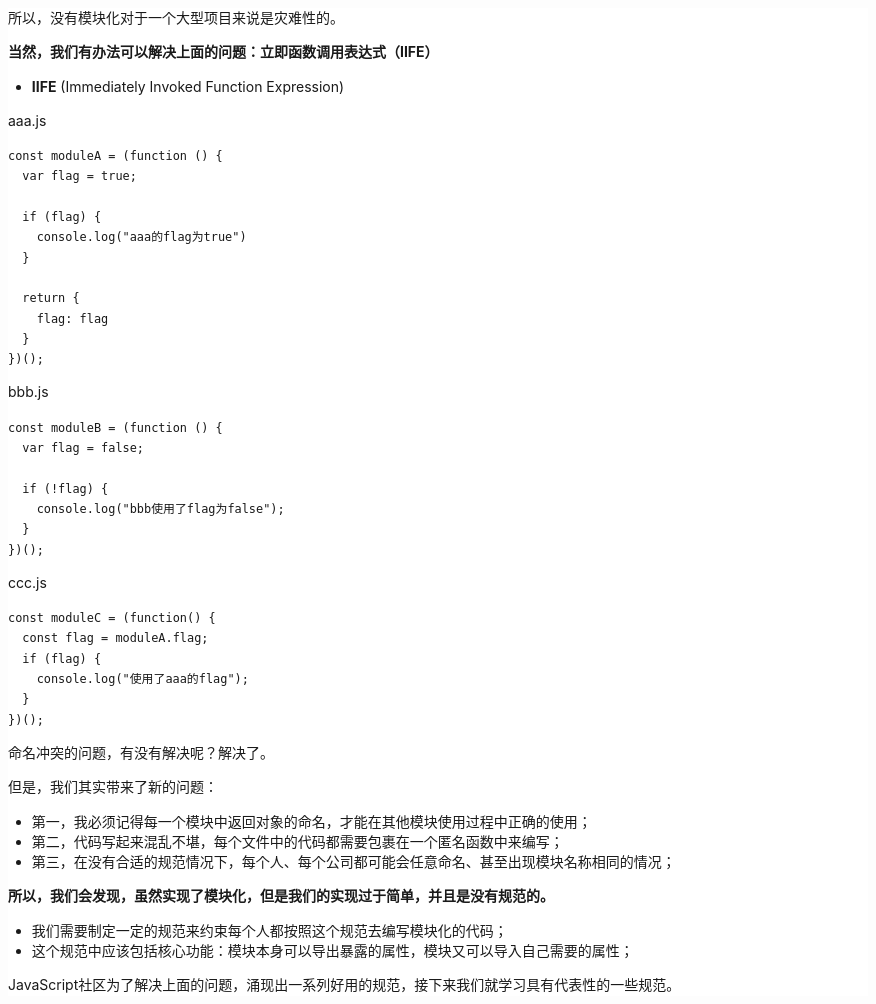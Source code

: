 所以，没有模块化对于一个大型项目来说是灾难性的。

**当然，我们有办法可以解决上面的问题：立即函数调用表达式（IIFE）**

- **IIFE** (Immediately Invoked Function Expression)

aaa.js

```
const moduleA = (function () {
  var flag = true;

  if (flag) {
    console.log("aaa的flag为true")
  }

  return {
    flag: flag
  }
})();
```

bbb.js

```
const moduleB = (function () {
  var flag = false;

  if (!flag) {
    console.log("bbb使用了flag为false");
  }
})();
```

ccc.js

```
const moduleC = (function() {
  const flag = moduleA.flag;
  if (flag) {
    console.log("使用了aaa的flag");
  }
})();
```

命名冲突的问题，有没有解决呢？解决了。

但是，我们其实带来了新的问题：

- 第一，我必须记得每一个模块中返回对象的命名，才能在其他模块使用过程中正确的使用；
- 第二，代码写起来混乱不堪，每个文件中的代码都需要包裹在一个匿名函数中来编写；
- 第三，在没有合适的规范情况下，每个人、每个公司都可能会任意命名、甚至出现模块名称相同的情况；

**所以，我们会发现，虽然实现了模块化，但是我们的实现过于简单，并且是没有规范的。**

- 我们需要制定一定的规范来约束每个人都按照这个规范去编写模块化的代码；
- 这个规范中应该包括核心功能：模块本身可以导出暴露的属性，模块又可以导入自己需要的属性；

JavaScript社区为了解决上面的问题，涌现出一系列好用的规范，接下来我们就学习具有代表性的一些规范。
